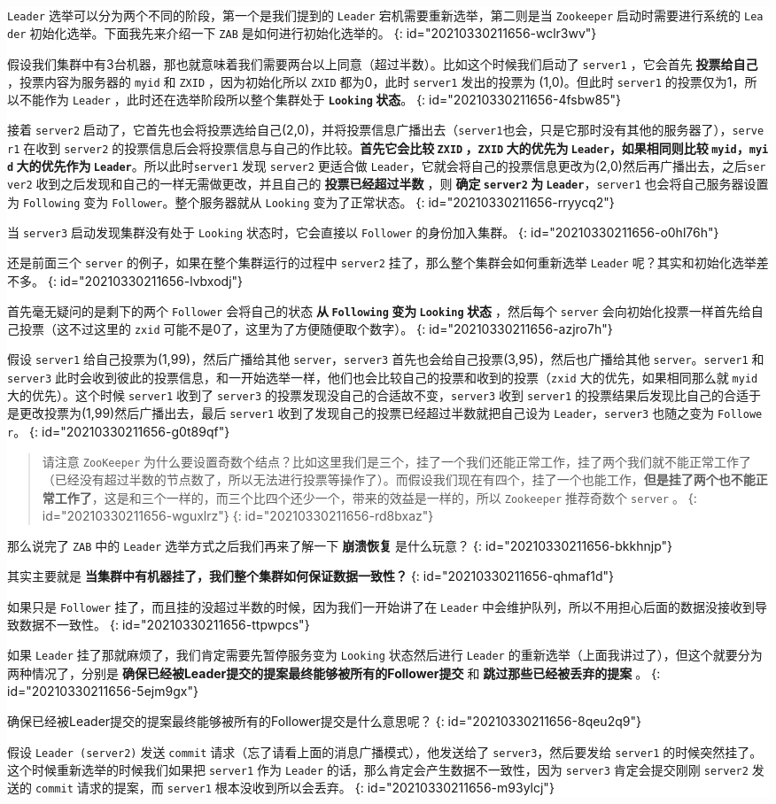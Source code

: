 `Leader` 选举可以分为两个不同的阶段，第一个是我们提到的 `Leader` 宕机需要重新选举，第二则是当 `Zookeeper` 启动时需要进行系统的 `Leader` 初始化选举。下面我先来介绍一下 `ZAB` 是如何进行初始化选举的。
{: id="20210330211656-wclr3wv"}

假设我们集群中有3台机器，那也就意味着我们需要两台以上同意（超过半数）。比如这个时候我们启动了 `server1` ，它会首先 **投票给自己** ，投票内容为服务器的 `myid` 和 `ZXID` ，因为初始化所以 `ZXID` 都为0，此时 `server1` 发出的投票为 (1,0)。但此时 `server1` 的投票仅为1，所以不能作为 `Leader` ，此时还在选举阶段所以整个集群处于 **`Looking` 状态**。
{: id="20210330211656-4fsbw85"}

接着 `server2` 启动了，它首先也会将投票选给自己(2,0)，并将投票信息广播出去（`server1`也会，只是它那时没有其他的服务器了），`server1` 在收到 `server2` 的投票信息后会将投票信息与自己的作比较。**首先它会比较 `ZXID` ，`ZXID` 大的优先为 `Leader`，如果相同则比较 `myid`，`myid` 大的优先作为 `Leader`**。所以此时`server1` 发现 `server2` 更适合做 `Leader`，它就会将自己的投票信息更改为(2,0)然后再广播出去，之后`server2`  收到之后发现和自己的一样无需做更改，并且自己的 **投票已经超过半数** ，则 **确定 `server2` 为 `Leader`**，`server1` 也会将自己服务器设置为 `Following` 变为 `Follower`。整个服务器就从 `Looking` 变为了正常状态。
{: id="20210330211656-rryycq2"}

当 `server3` 启动发现集群没有处于 `Looking` 状态时，它会直接以 `Follower` 的身份加入集群。
{: id="20210330211656-o0hl76h"}

还是前面三个 `server` 的例子，如果在整个集群运行的过程中 `server2` 挂了，那么整个集群会如何重新选举 `Leader` 呢？其实和初始化选举差不多。
{: id="20210330211656-lvbxodj"}

首先毫无疑问的是剩下的两个 `Follower` 会将自己的状态 **从 `Following` 变为 `Looking` 状态** ，然后每个 `server` 会向初始化投票一样首先给自己投票（这不过这里的 `zxid` 可能不是0了，这里为了方便随便取个数字）。
{: id="20210330211656-azjro7h"}

假设 `server1` 给自己投票为(1,99)，然后广播给其他 `server`，`server3` 首先也会给自己投票(3,95)，然后也广播给其他 `server`。`server1` 和 `server3` 此时会收到彼此的投票信息，和一开始选举一样，他们也会比较自己的投票和收到的投票（`zxid` 大的优先，如果相同那么就 `myid` 大的优先）。这个时候 `server1` 收到了 `server3` 的投票发现没自己的合适故不变，`server3` 收到 `server1` 的投票结果后发现比自己的合适于是更改投票为(1,99)然后广播出去，最后 `server1` 收到了发现自己的投票已经超过半数就把自己设为 `Leader`，`server3` 也随之变为 `Follower`。
{: id="20210330211656-g0t89qf"}

> 请注意 `ZooKeeper` 为什么要设置奇数个结点？比如这里我们是三个，挂了一个我们还能正常工作，挂了两个我们就不能正常工作了（已经没有超过半数的节点数了，所以无法进行投票等操作了）。而假设我们现在有四个，挂了一个也能工作，**但是挂了两个也不能正常工作了**，这是和三个一样的，而三个比四个还少一个，带来的效益是一样的，所以 `Zookeeper` 推荐奇数个 `server` 。
> {: id="20210330211656-wguxlrz"}
{: id="20210330211656-rd8bxaz"}

那么说完了 `ZAB` 中的 `Leader` 选举方式之后我们再来了解一下 **崩溃恢复** 是什么玩意？
{: id="20210330211656-bkkhnjp"}

其实主要就是 **当集群中有机器挂了，我们整个集群如何保证数据一致性？**
{: id="20210330211656-qhmaf1d"}

如果只是 `Follower` 挂了，而且挂的没超过半数的时候，因为我们一开始讲了在 `Leader` 中会维护队列，所以不用担心后面的数据没接收到导致数据不一致性。
{: id="20210330211656-ttpwpcs"}

如果 `Leader` 挂了那就麻烦了，我们肯定需要先暂停服务变为 `Looking` 状态然后进行 `Leader` 的重新选举（上面我讲过了），但这个就要分为两种情况了，分别是 **确保已经被Leader提交的提案最终能够被所有的Follower提交** 和 **跳过那些已经被丢弃的提案** 。
{: id="20210330211656-5ejm9gx"}

确保已经被Leader提交的提案最终能够被所有的Follower提交是什么意思呢？
{: id="20210330211656-8qeu2q9"}

假设 `Leader (server2)` 发送 `commit` 请求（忘了请看上面的消息广播模式），他发送给了 `server3`，然后要发给 `server1` 的时候突然挂了。这个时候重新选举的时候我们如果把 `server1` 作为 `Leader` 的话，那么肯定会产生数据不一致性，因为 `server3` 肯定会提交刚刚 `server2` 发送的 `commit` 请求的提案，而 `server1` 根本没收到所以会丢弃。
{: id="20210330211656-m93ylcj"}
